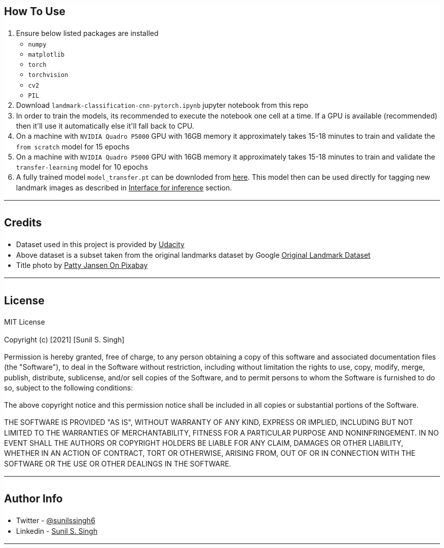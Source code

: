 ## How To Use
1. Ensure below listed packages are installed
    - `numpy`
    - `matplotlib`
    - `torch`
    - `torchvision`
    - `cv2`
    - `PIL`
2. Download `landmark-classification-cnn-pytorch.ipynb` jupyter notebook from this repo
3. In order to train the models, its recommended to execute the notebook one cell at a time. If a GPU is available (recommended) then it'll use it automatically else it'll fall back to CPU. 
4. On a machine with `NVIDIA Quadro P5000` GPU with 16GB memory it approximately takes 15-18 minutes to train and validate the `from scratch` model for 15 epochs
5. On a machine with `NVIDIA Quadro P5000` GPU with 16GB memory it approximately takes 15-18 minutes to train and validate the `transfer-learning` model for 10 epochs
6. A fully trained model `model_transfer.pt` can be downloded from [here](https://drive.google.com/file/d/1c3aj2l3f3mkuH2a9orFDRNPdg0Vqa-wg/view?usp=sharing). This model then can be used directly for tagging new landmark images as described in [Interface for inference](#interface-for-inference) section. 

---
## Credits
- Dataset used in this project is provided by [Udacity](https://www.udacity.com/)
- Above dataset is a subset taken from the original landmarks dataset by Google [Original Landmark Dataset](https://github.com/cvdfoundation/google-landmark)
- Title photo by [Patty Jansen On Pixabay](https://pixabay.com/users/pattyjansen-154933/)

---
## License

MIT License

Copyright (c) [2021] [Sunil S. Singh]

Permission is hereby granted, free of charge, to any person obtaining a copy
of this software and associated documentation files (the "Software"), to deal
in the Software without restriction, including without limitation the rights
to use, copy, modify, merge, publish, distribute, sublicense, and/or sell
copies of the Software, and to permit persons to whom the Software is
furnished to do so, subject to the following conditions:

The above copyright notice and this permission notice shall be included in all
copies or substantial portions of the Software.

THE SOFTWARE IS PROVIDED "AS IS", WITHOUT WARRANTY OF ANY KIND, EXPRESS OR
IMPLIED, INCLUDING BUT NOT LIMITED TO THE WARRANTIES OF MERCHANTABILITY,
FITNESS FOR A PARTICULAR PURPOSE AND NONINFRINGEMENT. IN NO EVENT SHALL THE
AUTHORS OR COPYRIGHT HOLDERS BE LIABLE FOR ANY CLAIM, DAMAGES OR OTHER
LIABILITY, WHETHER IN AN ACTION OF CONTRACT, TORT OR OTHERWISE, ARISING FROM,
OUT OF OR IN CONNECTION WITH THE SOFTWARE OR THE USE OR OTHER DEALINGS IN THE
SOFTWARE.

---

## Author Info

- Twitter - [@sunilssingh6](https://twitter.com/sunilssingh6)
- Linkedin - [Sunil S. Singh](https://linkedin.com/in/sssingh)


---
